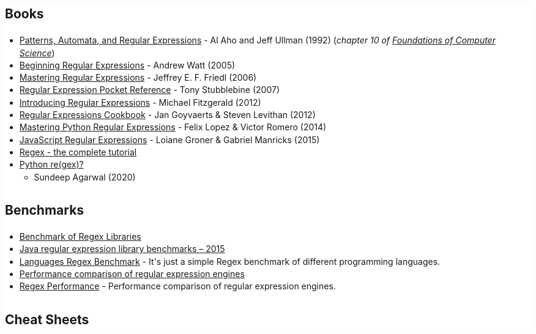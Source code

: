 Books
-----

-   [Patterns, Automata, and Regular
    Expressions](http://infolab.stanford.edu/~ullman/focs/ch10.pdf) - Al
    Aho and Jeff Ullman (1992) (*chapter 10 of [Foundations of Computer
    Science](http://infolab.stanford.edu/~ullman/focs.html)*)
-   [Beginning Regular
    Expressions](http://shop.oreilly.com/product/9780764574894.do) -
    Andrew Watt (2005)
-   [Mastering Regular
    Expressions](http://shop.oreilly.com/product/9780596528126.do) -
    Jeffrey E. F. Friedl (2006)
-   [Regular Expression Pocket
    Reference](http://shop.oreilly.com/product/9780596514273.do) - Tony
    Stubblebine (2007)
-   [Introducing Regular
    Expressions](http://shop.oreilly.com/product/0636920012337.do) -
    Michael Fitzgerald (2012)
-   [Regular Expressions
    Cookbook](http://shop.oreilly.com/product/0636920023630.do) - Jan
    Goyvaerts & Steven Levithan (2012)
-   [Mastering Python Regular
    Expressions](http://shop.oreilly.com/product/9781783283156.do) -
    Felix Lopez & Victor Romero (2014)
-   [JavaScript Regular
    Expressions](http://shop.oreilly.com/product/9781783282258.do) -
    Loiane Groner & Gabriel Manricks (2015)
-   [Regex - the complete
    tutorial](https://www.princeton.edu/~mlovett/reference/Regular-Expressions.pdf)
-   [Python
    re(gex)?](https://github.com/learnbyexample/py_regular_expressions)
    - Sundeep Agarwal (2020)

Benchmarks
----------

-   [Benchmark of Regex
    Libraries](http://lh3lh3.users.sourceforge.net/reb.shtml)
-   [Java regular expression library benchmarks –
    2015](https://www.javaadvent.com/2015/12/java-regular-expression-library-benchmarks-2015.html)
-   [Languages Regex
    Benchmark](https://github.com/mariomka/regex-benchmark) - It's just
    a simple Regex benchmark of different programming languages.
-   [Performance comparison of regular expression
    engines](http://sljit.sourceforge.net/regex_perf.html)
-   [Regex
    Performance](https://github.com/rust-leipzig/regex-performance) -
    Performance comparison of regular expression engines.

Cheat Sheets
------------
